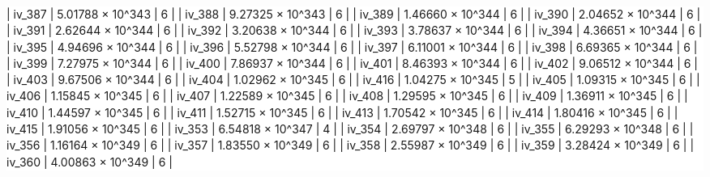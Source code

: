 | iv_387 | 5.01788 × 10^343 | 6 |
| iv_388 | 9.27325 × 10^343 | 6 |
| iv_389 | 1.46660 × 10^344 | 6 |
| iv_390 | 2.04652 × 10^344 | 6 |
| iv_391 | 2.62644 × 10^344 | 6 |
| iv_392 | 3.20638 × 10^344 | 6 |
| iv_393 | 3.78637 × 10^344 | 6 |
| iv_394 | 4.36651 × 10^344 | 6 |
| iv_395 | 4.94696 × 10^344 | 6 |
| iv_396 | 5.52798 × 10^344 | 6 |
| iv_397 | 6.11001 × 10^344 | 6 |
| iv_398 | 6.69365 × 10^344 | 6 |
| iv_399 | 7.27975 × 10^344 | 6 |
| iv_400 | 7.86937 × 10^344 | 6 |
| iv_401 | 8.46393 × 10^344 | 6 |
| iv_402 | 9.06512 × 10^344 | 6 |
| iv_403 | 9.67506 × 10^344 | 6 |
| iv_404 | 1.02962 × 10^345 | 6 |
| iv_416 | 1.04275 × 10^345 | 5 |
| iv_405 | 1.09315 × 10^345 | 6 |
| iv_406 | 1.15845 × 10^345 | 6 |
| iv_407 | 1.22589 × 10^345 | 6 |
| iv_408 | 1.29595 × 10^345 | 6 |
| iv_409 | 1.36911 × 10^345 | 6 |
| iv_410 | 1.44597 × 10^345 | 6 |
| iv_411 | 1.52715 × 10^345 | 6 |
| iv_413 | 1.70542 × 10^345 | 6 |
| iv_414 | 1.80416 × 10^345 | 6 |
| iv_415 | 1.91056 × 10^345 | 6 |
| iv_353 | 6.54818 × 10^347 | 4 |
| iv_354 | 2.69797 × 10^348 | 6 |
| iv_355 | 6.29293 × 10^348 | 6 |
| iv_356 | 1.16164 × 10^349 | 6 |
| iv_357 | 1.83550 × 10^349 | 6 |
| iv_358 | 2.55987 × 10^349 | 6 |
| iv_359 | 3.28424 × 10^349 | 6 |
| iv_360 | 4.00863 × 10^349 | 6 |